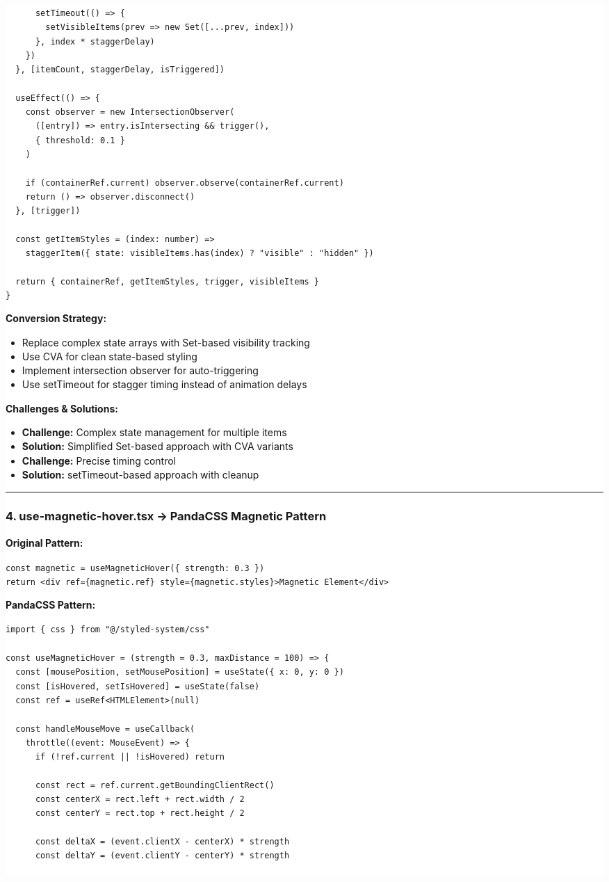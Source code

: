 ```tsx
      setTimeout(() => {
        setVisibleItems(prev => new Set([...prev, index]))
      }, index * staggerDelay)
    })
  }, [itemCount, staggerDelay, isTriggered])

  useEffect(() => {
    const observer = new IntersectionObserver(
      ([entry]) => entry.isIntersecting && trigger(),
      { threshold: 0.1 }
    )

    if (containerRef.current) observer.observe(containerRef.current)
    return () => observer.disconnect()
  }, [trigger])

  const getItemStyles = (index: number) => 
    staggerItem({ state: visibleItems.has(index) ? "visible" : "hidden" })

  return { containerRef, getItemStyles, trigger, visibleItems }
}
```

**Conversion Strategy:**
- Replace complex state arrays with Set-based visibility tracking
- Use CVA for clean state-based styling
- Implement intersection observer for auto-triggering
- Use setTimeout for stagger timing instead of animation delays

**Challenges & Solutions:**
- **Challenge:** Complex state management for multiple items
- **Solution:** Simplified Set-based approach with CVA variants
- **Challenge:** Precise timing control
- **Solution:** setTimeout-based approach with cleanup

---

### 4. use-magnetic-hover.tsx → PandaCSS Magnetic Pattern

**Original Pattern:**
```tsx
const magnetic = useMagneticHover({ strength: 0.3 })
return <div ref={magnetic.ref} style={magnetic.styles}>Magnetic Element</div>
```

**PandaCSS Pattern:**
```tsx
import { css } from "@/styled-system/css"

const useMagneticHover = (strength = 0.3, maxDistance = 100) => {
  const [mousePosition, setMousePosition] = useState({ x: 0, y: 0 })
  const [isHovered, setIsHovered] = useState(false)
  const ref = useRef<HTMLElement>(null)

  const handleMouseMove = useCallback(
    throttle((event: MouseEvent) => {
      if (!ref.current || !isHovered) return

      const rect = ref.current.getBoundingClientRect()
      const centerX = rect.left + rect.width / 2
      const centerY = rect.top + rect.height / 2
      
      const deltaX = (event.clientX - centerX) * strength
      const deltaY = (event.clientY - centerY) * strength
      
```